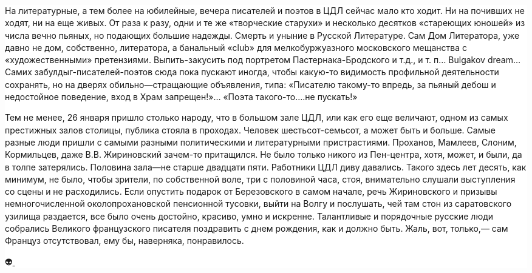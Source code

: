 На литературные, а тем более на юбилейные, вечера писателей и поэтов в ЦДЛ сейчас мало кто ходит. Ни на почивших не ходят, ни на еще живых. От раза к разу, одни и те же «творческие старухи» и несколько десятков «стареющих юношей» из числа вечно пьяных, но подающих большие надежды. Смерть и уныние в Русской Литературе. Сам Дом Литератора, уже давно не дом, собственно, литератора, а банальный «club» для мелкобуржуазного московского мещанства с «художественными» претензиями. Выпить-закусить под портретом Пастернака-Бродского и т.д., и т. п… Bulgakov dream…Самих забулдыг-писателей-поэтов сюда пока пускают иногда, чтобы какую-то видимость профильной деятельности сохранять, но на дверях обильно—стращающие объявления, типа: «Писателю такому-то впредь, за пьяный дебош и недостойное поведение, вход в Храм запрещен!»… «Поэта такого-то….не пускать!»

Тем не менее, 26 января пришло столько народу, что в большом зале ЦДЛ, или как его еще величают, одном из самых престижных залов столицы, публика стояла в проходах. Человек шестьсот-семьсот, а может быть и больше. Самые разные люди пришли с самыми разными политическими и литературными пристрастиями. Проханов, Мамлеев, Слоним, Кормильцев, даже В.В. Жириновский зачем-то притащился. Не было только никого из Пен-центра, хотя, может, и были, да в толпе затерялись. Половина зала—не старше двадцати пяти. Работники ЦДЛ диву давались. Такого здесь лет десять, как минимум, не было, чтобы зрители, по собственной воле, три с половиной часа, стоя, внимательно слушали выступления со сцены и не расходились. Если опустить подарок от Березовского в самом начале, речь Жириновского и призывы немногочисленной околопрохановской пенсионной тусовки, выйти на Волгу и послушать, чей там стон из саратовского узилища раздается, все было очень достойно, красиво, умно и искренне. Талантливые и порядочные русские люди собрались Великого французского писателя поздравить с днем рождения, как и должно быть. Жаль, вот, только,— сам Француз отсутствовал, ему бы, наверняка, понравилось.

👽[ ](http://flibusta.is/b/99018)